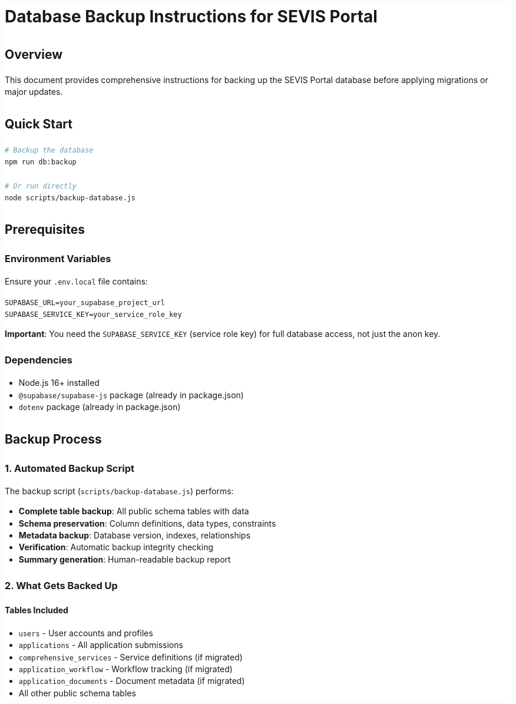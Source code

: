 # Database Backup Instructions for SEVIS Portal

## Overview

This document provides comprehensive instructions for backing up the SEVIS Portal database before applying migrations or major updates.

## Quick Start

```bash
# Backup the database
npm run db:backup

# Or run directly
node scripts/backup-database.js
```

## Prerequisites

### Environment Variables
Ensure your `.env.local` file contains:
```env
SUPABASE_URL=your_supabase_project_url
SUPABASE_SERVICE_KEY=your_service_role_key
```

**Important**: You need the `SUPABASE_SERVICE_KEY` (service role key) for full database access, not just the anon key.

### Dependencies
- Node.js 16+ installed
- `@supabase/supabase-js` package (already in package.json)
- `dotenv` package (already in package.json)

## Backup Process

### 1. Automated Backup Script

The backup script (`scripts/backup-database.js`) performs:

- **Complete table backup**: All public schema tables with data
- **Schema preservation**: Column definitions, data types, constraints
- **Metadata backup**: Database version, indexes, relationships
- **Verification**: Automatic backup integrity checking
- **Summary generation**: Human-readable backup report

### 2. What Gets Backed Up

#### Tables Included
- `users` - User accounts and profiles
- `applications` - All application submissions
- `comprehensive_services` - Service definitions (if migrated)
- `application_workflow` - Workflow tracking (if migrated)
- `application_documents` - Document metadata (if migrated)
- All other public schema tables
